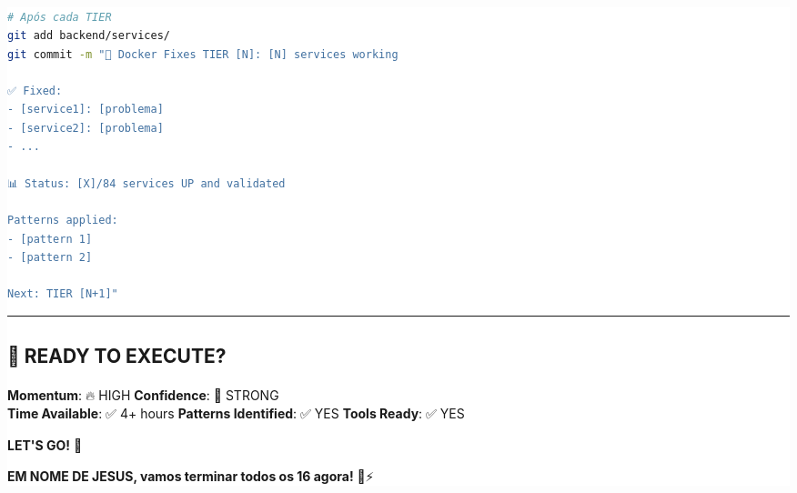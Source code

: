 ```bash
# Após cada TIER
git add backend/services/
git commit -m "🔧 Docker Fixes TIER [N]: [N] services working

✅ Fixed:
- [service1]: [problema]
- [service2]: [problema]
- ...

📊 Status: [X]/84 services UP and validated

Patterns applied:
- [pattern 1]
- [pattern 2]

Next: TIER [N+1]"
```

---

## 🎯 READY TO EXECUTE?

**Momentum**: 🔥 HIGH
**Confidence**: 💪 STRONG  
**Time Available**: ✅ 4+ hours
**Patterns Identified**: ✅ YES
**Tools Ready**: ✅ YES

**LET'S GO!** 🚀

**EM NOME DE JESUS, vamos terminar todos os 16 agora!** 🙏⚡
